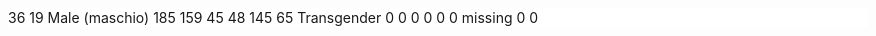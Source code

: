 <td style="text-align:left;">
36
</td>
<td style="text-align:left;">
19
</td>
</tr>
<tr>
<td style="text-align:left;">
Male (maschio)
</td>
<td style="text-align:left;">
185
</td>
<td style="text-align:left;">
159
</td>
<td style="text-align:left;">
45
</td>
<td style="text-align:left;">
48
</td>
<td style="text-align:left;">
145
</td>
<td style="text-align:left;">
65
</td>
</tr>
<tr>
<td style="text-align:left;">
Transgender
</td>
<td style="text-align:left;">
0
</td>
<td style="text-align:left;">
0
</td>
<td style="text-align:left;">
0
</td>
<td style="text-align:left;">
0
</td>
<td style="text-align:left;">
0
</td>
<td style="text-align:left;">
0
</td>
</tr>
<tr>
<td style="text-align:left;">
missing
</td>
<td style="text-align:left;">
0
</td>
<td style="text-align:left;">
0
</td>
<td style="text-align:left;">
